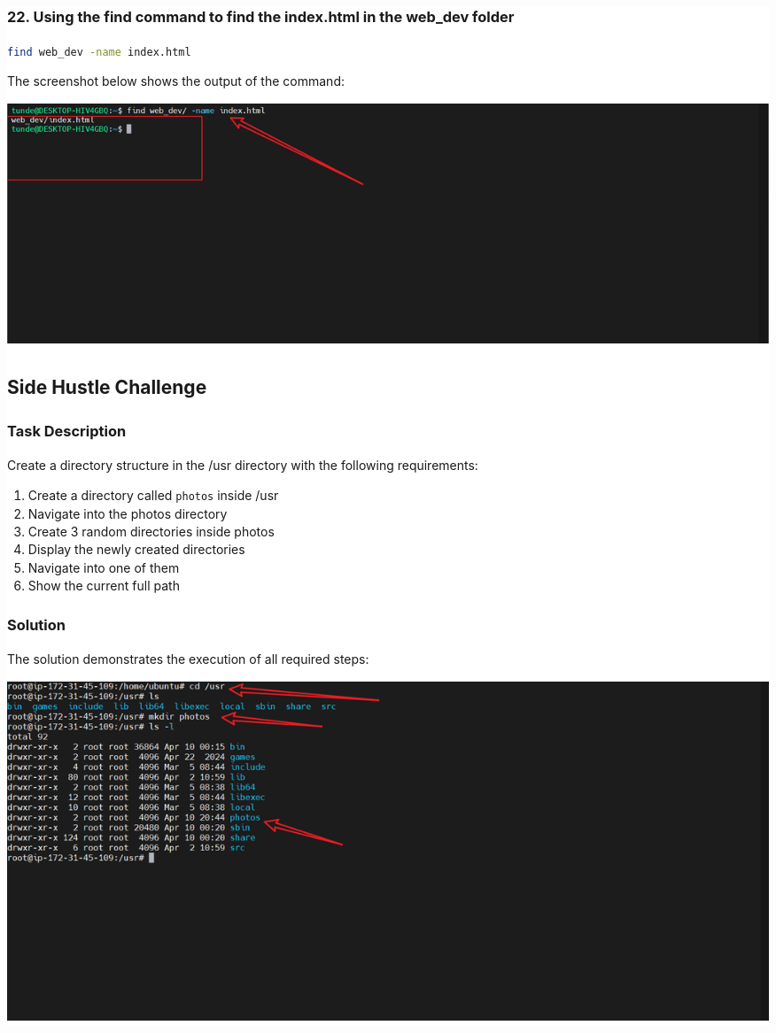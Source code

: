 ### 22. Using the find command to find the index.html in the web_dev folder
```bash
find web_dev -name index.html
```

The screenshot below shows the output of the command:

![Using the find command to find the index.html in the web_dev folder](./img/22.png)

## Side Hustle Challenge

### Task Description
Create a directory structure in the /usr directory with the following requirements:
1. Create a directory called `photos` inside /usr
2. Navigate into the photos directory
3. Create 3 random directories inside photos
4. Display the newly created directories
5. Navigate into one of them
6. Show the current full path

### Solution
The solution demonstrates the execution of all required steps:

![Side Hustle Solution - Step 1](./img/23.png)